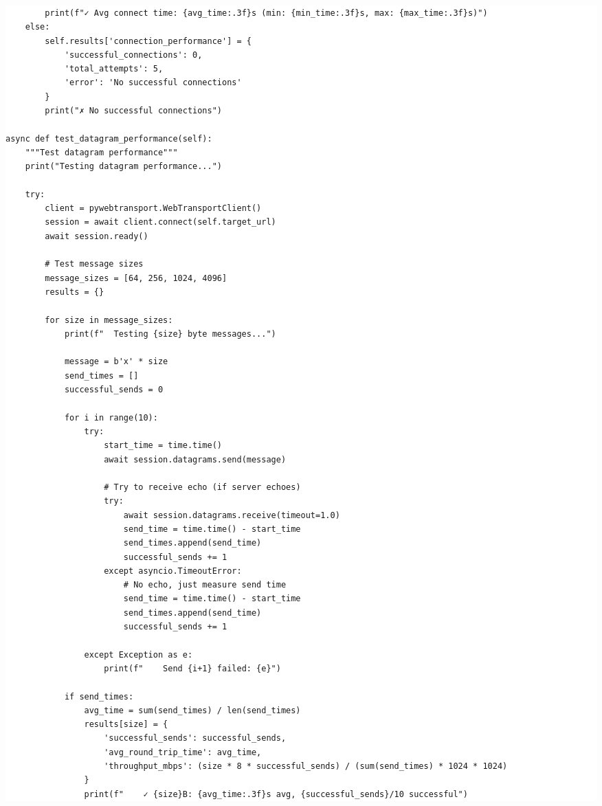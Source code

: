             print(f"✓ Avg connect time: {avg_time:.3f}s (min: {min_time:.3f}s, max: {max_time:.3f}s)")
        else:
            self.results['connection_performance'] = {
                'successful_connections': 0,
                'total_attempts': 5,
                'error': 'No successful connections'
            }
            print("✗ No successful connections")

    async def test_datagram_performance(self):
        """Test datagram performance"""
        print("Testing datagram performance...")

        try:
            client = pywebtransport.WebTransportClient()
            session = await client.connect(self.target_url)
            await session.ready()

            # Test message sizes
            message_sizes = [64, 256, 1024, 4096]
            results = {}

            for size in message_sizes:
                print(f"  Testing {size} byte messages...")

                message = b'x' * size
                send_times = []
                successful_sends = 0

                for i in range(10):
                    try:
                        start_time = time.time()
                        await session.datagrams.send(message)

                        # Try to receive echo (if server echoes)
                        try:
                            await session.datagrams.receive(timeout=1.0)
                            send_time = time.time() - start_time
                            send_times.append(send_time)
                            successful_sends += 1
                        except asyncio.TimeoutError:
                            # No echo, just measure send time
                            send_time = time.time() - start_time
                            send_times.append(send_time)
                            successful_sends += 1

                    except Exception as e:
                        print(f"    Send {i+1} failed: {e}")

                if send_times:
                    avg_time = sum(send_times) / len(send_times)
                    results[size] = {
                        'successful_sends': successful_sends,
                        'avg_round_trip_time': avg_time,
                        'throughput_mbps': (size * 8 * successful_sends) / (sum(send_times) * 1024 * 1024)
                    }
                    print(f"    ✓ {size}B: {avg_time:.3f}s avg, {successful_sends}/10 successful")
